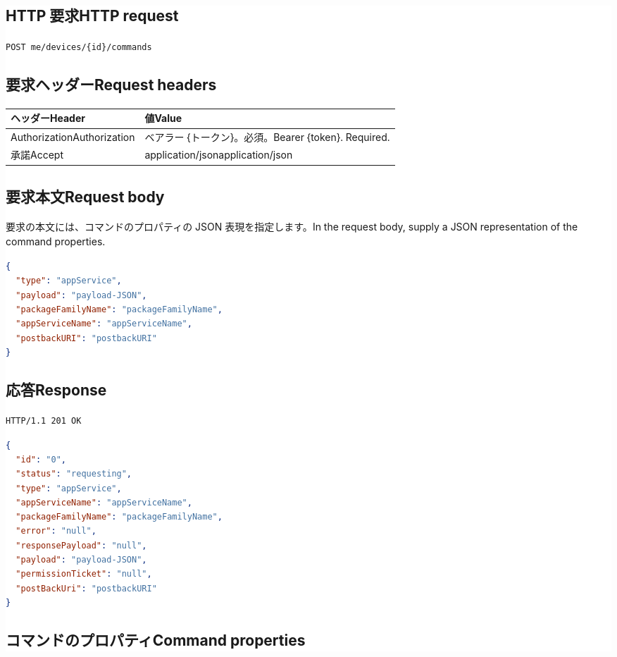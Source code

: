 ## <a name="http-request"></a><span data-ttu-id="b426b-126">HTTP 要求</span><span class="sxs-lookup"><span data-stu-id="b426b-126">HTTP request</span></span>



```http
POST me/devices/{id}/commands
```

## <a name="request-headers"></a><span data-ttu-id="b426b-127">要求ヘッダー</span><span class="sxs-lookup"><span data-stu-id="b426b-127">Request headers</span></span>


| <span data-ttu-id="b426b-128">ヘッダー</span><span class="sxs-lookup"><span data-stu-id="b426b-128">Header</span></span> |<span data-ttu-id="b426b-129">値</span><span class="sxs-lookup"><span data-stu-id="b426b-129">Value</span></span>
|:----|:------|
|<span data-ttu-id="b426b-130">Authorization</span><span class="sxs-lookup"><span data-stu-id="b426b-130">Authorization</span></span>| <span data-ttu-id="b426b-p105">ベアラー {トークン}。必須。</span><span class="sxs-lookup"><span data-stu-id="b426b-p105">Bearer {token}. Required.</span></span> |
|<span data-ttu-id="b426b-133">承諾</span><span class="sxs-lookup"><span data-stu-id="b426b-133">Accept</span></span> | <span data-ttu-id="b426b-134">application/json</span><span class="sxs-lookup"><span data-stu-id="b426b-134">application/json</span></span> |

## <a name="request-body"></a><span data-ttu-id="b426b-135">要求本文</span><span class="sxs-lookup"><span data-stu-id="b426b-135">Request body</span></span>

<span data-ttu-id="b426b-136">要求の本文には、コマンドのプロパティの JSON 表現を指定します。</span><span class="sxs-lookup"><span data-stu-id="b426b-136">In the request body, supply a JSON representation of the command properties.</span></span>

```json
{
  "type": "appService",
  "payload": "payload-JSON",
  "packageFamilyName": "packageFamilyName",
  "appServiceName": "appServiceName",
  "postbackURI": "postbackURI"
}
```

## <a name="response"></a><span data-ttu-id="b426b-137">応答</span><span class="sxs-lookup"><span data-stu-id="b426b-137">Response</span></span>

```http
HTTP/1.1 201 OK
```

```json
{
  "id": "0",
  "status": "requesting",
  "type": "appService",
  "appServiceName": "appServiceName",
  "packageFamilyName": "packageFamilyName",
  "error": "null",
  "responsePayload": "null",
  "payload": "payload-JSON",
  "permissionTicket": "null",
  "postBackUri": "postbackURI"
}
```
## <a name="command-properties"></a><span data-ttu-id="b426b-138">コマンドのプロパティ</span><span class="sxs-lookup"><span data-stu-id="b426b-138">Command properties</span></span> 
